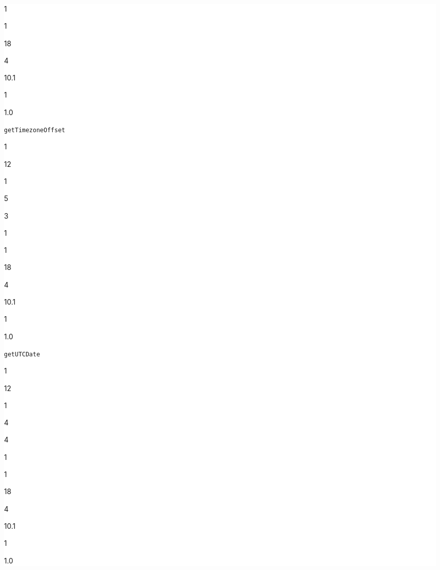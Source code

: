 1

1

18

4

10.1

1

1.0

`getTimezoneOffset`

1

12

1

5

3

1

1

18

4

10.1

1

1.0

`getUTCDate`

1

12

1

4

4

1

1

18

4

10.1

1

1.0
